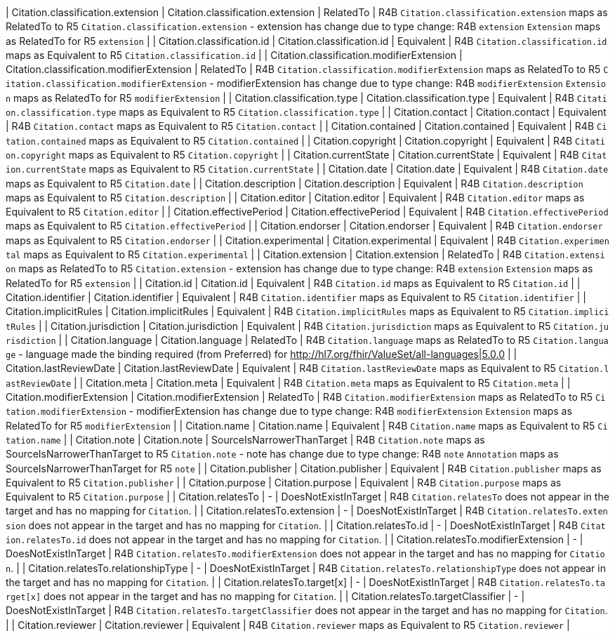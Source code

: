 | Citation.classification.extension | Citation.classification.extension | RelatedTo | R4B `Citation.classification.extension` maps as RelatedTo to R5 `Citation.classification.extension` - extension has change due to type change: R4B `extension` `Extension` maps as RelatedTo for R5 `extension` |
| Citation.classification.id | Citation.classification.id | Equivalent | R4B `Citation.classification.id` maps as Equivalent to R5 `Citation.classification.id` |
| Citation.classification.modifierExtension | Citation.classification.modifierExtension | RelatedTo | R4B `Citation.classification.modifierExtension` maps as RelatedTo to R5 `Citation.classification.modifierExtension` - modifierExtension has change due to type change: R4B `modifierExtension` `Extension` maps as RelatedTo for R5 `modifierExtension` |
| Citation.classification.type | Citation.classification.type | Equivalent | R4B `Citation.classification.type` maps as Equivalent to R5 `Citation.classification.type` |
| Citation.contact | Citation.contact | Equivalent | R4B `Citation.contact` maps as Equivalent to R5 `Citation.contact` |
| Citation.contained | Citation.contained | Equivalent | R4B `Citation.contained` maps as Equivalent to R5 `Citation.contained` |
| Citation.copyright | Citation.copyright | Equivalent | R4B `Citation.copyright` maps as Equivalent to R5 `Citation.copyright` |
| Citation.currentState | Citation.currentState | Equivalent | R4B `Citation.currentState` maps as Equivalent to R5 `Citation.currentState` |
| Citation.date | Citation.date | Equivalent | R4B `Citation.date` maps as Equivalent to R5 `Citation.date` |
| Citation.description | Citation.description | Equivalent | R4B `Citation.description` maps as Equivalent to R5 `Citation.description` |
| Citation.editor | Citation.editor | Equivalent | R4B `Citation.editor` maps as Equivalent to R5 `Citation.editor` |
| Citation.effectivePeriod | Citation.effectivePeriod | Equivalent | R4B `Citation.effectivePeriod` maps as Equivalent to R5 `Citation.effectivePeriod` |
| Citation.endorser | Citation.endorser | Equivalent | R4B `Citation.endorser` maps as Equivalent to R5 `Citation.endorser` |
| Citation.experimental | Citation.experimental | Equivalent | R4B `Citation.experimental` maps as Equivalent to R5 `Citation.experimental` |
| Citation.extension | Citation.extension | RelatedTo | R4B `Citation.extension` maps as RelatedTo to R5 `Citation.extension` - extension has change due to type change: R4B `extension` `Extension` maps as RelatedTo for R5 `extension` |
| Citation.id | Citation.id | Equivalent | R4B `Citation.id` maps as Equivalent to R5 `Citation.id` |
| Citation.identifier | Citation.identifier | Equivalent | R4B `Citation.identifier` maps as Equivalent to R5 `Citation.identifier` |
| Citation.implicitRules | Citation.implicitRules | Equivalent | R4B `Citation.implicitRules` maps as Equivalent to R5 `Citation.implicitRules` |
| Citation.jurisdiction | Citation.jurisdiction | Equivalent | R4B `Citation.jurisdiction` maps as Equivalent to R5 `Citation.jurisdiction` |
| Citation.language | Citation.language | RelatedTo | R4B `Citation.language` maps as RelatedTo to R5 `Citation.language` - language made the binding required (from Preferred) for http://hl7.org/fhir/ValueSet/all-languages|5.0.0 |
| Citation.lastReviewDate | Citation.lastReviewDate | Equivalent | R4B `Citation.lastReviewDate` maps as Equivalent to R5 `Citation.lastReviewDate` |
| Citation.meta | Citation.meta | Equivalent | R4B `Citation.meta` maps as Equivalent to R5 `Citation.meta` |
| Citation.modifierExtension | Citation.modifierExtension | RelatedTo | R4B `Citation.modifierExtension` maps as RelatedTo to R5 `Citation.modifierExtension` - modifierExtension has change due to type change: R4B `modifierExtension` `Extension` maps as RelatedTo for R5 `modifierExtension` |
| Citation.name | Citation.name | Equivalent | R4B `Citation.name` maps as Equivalent to R5 `Citation.name` |
| Citation.note | Citation.note | SourceIsNarrowerThanTarget | R4B `Citation.note` maps as SourceIsNarrowerThanTarget to R5 `Citation.note` - note has change due to type change: R4B `note` `Annotation` maps as SourceIsNarrowerThanTarget for R5 `note` |
| Citation.publisher | Citation.publisher | Equivalent | R4B `Citation.publisher` maps as Equivalent to R5 `Citation.publisher` |
| Citation.purpose | Citation.purpose | Equivalent | R4B `Citation.purpose` maps as Equivalent to R5 `Citation.purpose` |
| Citation.relatesTo | - | DoesNotExistInTarget | R4B `Citation.relatesTo` does not appear in the target and has no mapping for `Citation`. |
| Citation.relatesTo.extension | - | DoesNotExistInTarget | R4B `Citation.relatesTo.extension` does not appear in the target and has no mapping for `Citation`. |
| Citation.relatesTo.id | - | DoesNotExistInTarget | R4B `Citation.relatesTo.id` does not appear in the target and has no mapping for `Citation`. |
| Citation.relatesTo.modifierExtension | - | DoesNotExistInTarget | R4B `Citation.relatesTo.modifierExtension` does not appear in the target and has no mapping for `Citation`. |
| Citation.relatesTo.relationshipType | - | DoesNotExistInTarget | R4B `Citation.relatesTo.relationshipType` does not appear in the target and has no mapping for `Citation`. |
| Citation.relatesTo.target[x] | - | DoesNotExistInTarget | R4B `Citation.relatesTo.target[x]` does not appear in the target and has no mapping for `Citation`. |
| Citation.relatesTo.targetClassifier | - | DoesNotExistInTarget | R4B `Citation.relatesTo.targetClassifier` does not appear in the target and has no mapping for `Citation`. |
| Citation.reviewer | Citation.reviewer | Equivalent | R4B `Citation.reviewer` maps as Equivalent to R5 `Citation.reviewer` |